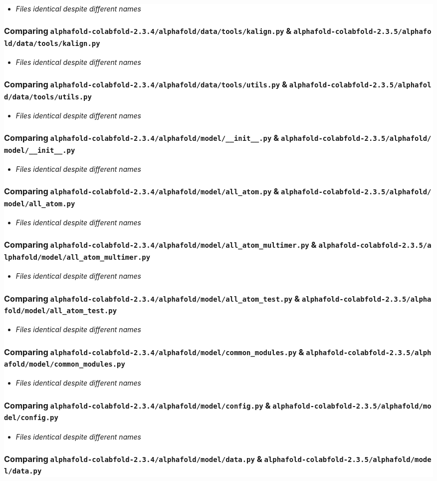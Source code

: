  * *Files identical despite different names*

### Comparing `alphafold-colabfold-2.3.4/alphafold/data/tools/kalign.py` & `alphafold-colabfold-2.3.5/alphafold/data/tools/kalign.py`

 * *Files identical despite different names*

### Comparing `alphafold-colabfold-2.3.4/alphafold/data/tools/utils.py` & `alphafold-colabfold-2.3.5/alphafold/data/tools/utils.py`

 * *Files identical despite different names*

### Comparing `alphafold-colabfold-2.3.4/alphafold/model/__init__.py` & `alphafold-colabfold-2.3.5/alphafold/model/__init__.py`

 * *Files identical despite different names*

### Comparing `alphafold-colabfold-2.3.4/alphafold/model/all_atom.py` & `alphafold-colabfold-2.3.5/alphafold/model/all_atom.py`

 * *Files identical despite different names*

### Comparing `alphafold-colabfold-2.3.4/alphafold/model/all_atom_multimer.py` & `alphafold-colabfold-2.3.5/alphafold/model/all_atom_multimer.py`

 * *Files identical despite different names*

### Comparing `alphafold-colabfold-2.3.4/alphafold/model/all_atom_test.py` & `alphafold-colabfold-2.3.5/alphafold/model/all_atom_test.py`

 * *Files identical despite different names*

### Comparing `alphafold-colabfold-2.3.4/alphafold/model/common_modules.py` & `alphafold-colabfold-2.3.5/alphafold/model/common_modules.py`

 * *Files identical despite different names*

### Comparing `alphafold-colabfold-2.3.4/alphafold/model/config.py` & `alphafold-colabfold-2.3.5/alphafold/model/config.py`

 * *Files identical despite different names*

### Comparing `alphafold-colabfold-2.3.4/alphafold/model/data.py` & `alphafold-colabfold-2.3.5/alphafold/model/data.py`
